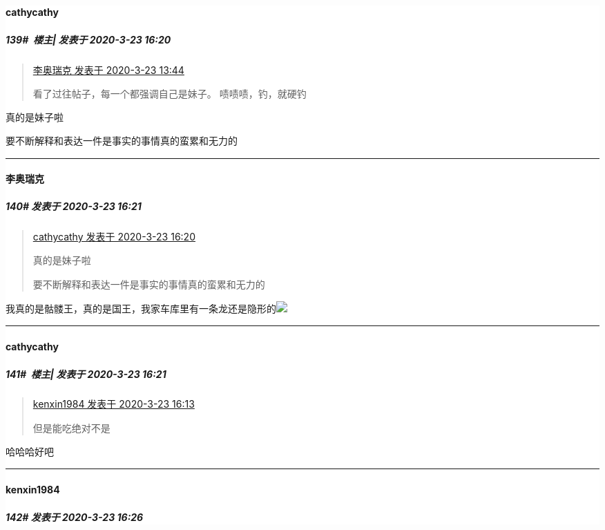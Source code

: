 ####  cathycathy  
##### 139#         楼主| 发表于 2020-3-23 16:20



<blockquote><a href="httphttps://bbs.saraba1st.com/2b/forum.php?mod=redirect&amp;goto=findpost&amp;pid=46844149&amp;ptid=1920376" target="_blank">李奥瑞克 发表于 2020-3-23 13:44</a>

看了过往帖子，每一个都强调自己是妹子。 啧啧啧，钓，就硬钓</blockquote>
真的是妹子啦

要不断解释和表达一件是事实的事情真的蛮累和无力的







-----

####  李奥瑞克  
##### 140#       发表于 2020-3-23 16:21



<blockquote><a href="httphttps://bbs.saraba1st.com/2b/forum.php?mod=redirect&amp;goto=findpost&amp;pid=46845948&amp;ptid=1920376" target="_blank">cathycathy 发表于 2020-3-23 16:20</a>

真的是妹子啦

要不断解释和表达一件是事实的事情真的蛮累和无力的</blockquote>
我真的是骷髅王，真的是国王，我家车库里有一条龙还是隐形的<img src="https://static.saraba1st.com/image/smiley/face2017/067.png" referrerpolicy="no-referrer">







-----

####  cathycathy  
##### 141#         楼主| 发表于 2020-3-23 16:21



<blockquote><a href="httphttps://bbs.saraba1st.com/2b/forum.php?mod=redirect&amp;goto=findpost&amp;pid=46845886&amp;ptid=1920376" target="_blank">kenxin1984 发表于 2020-3-23 16:13</a>

但是能吃绝对不是</blockquote>
哈哈哈好吧







-----

####  kenxin1984  
##### 142#       发表于 2020-3-23 16:26

